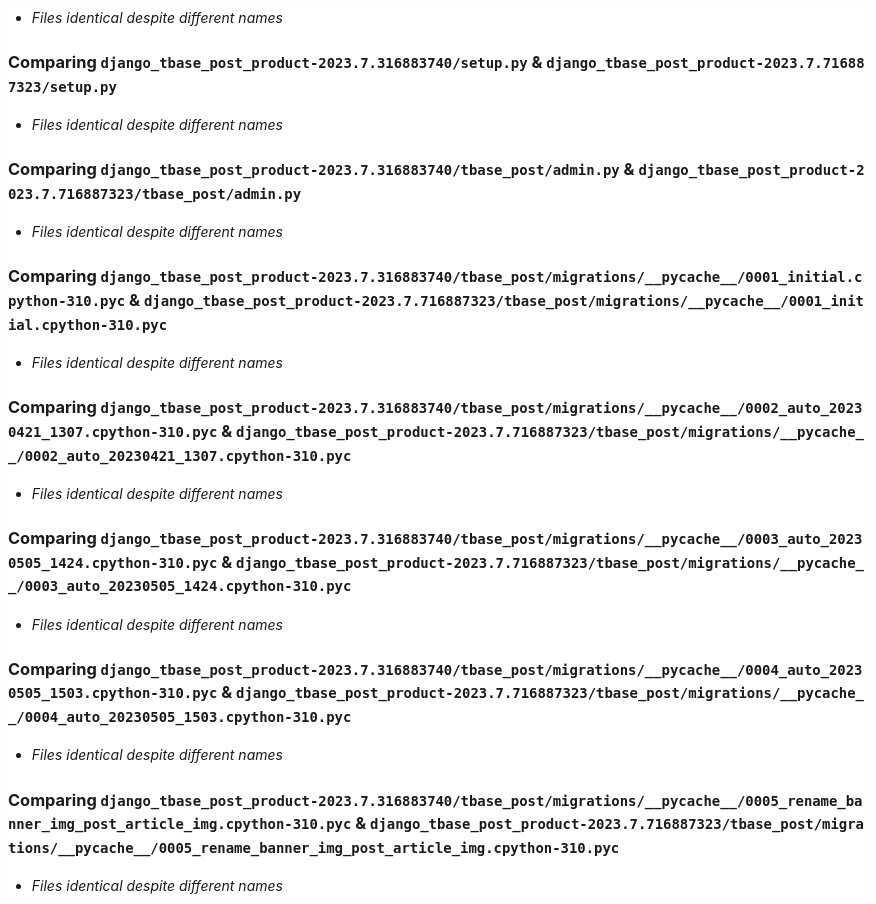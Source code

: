  * *Files identical despite different names*

### Comparing `django_tbase_post_product-2023.7.316883740/setup.py` & `django_tbase_post_product-2023.7.716887323/setup.py`

 * *Files identical despite different names*

### Comparing `django_tbase_post_product-2023.7.316883740/tbase_post/admin.py` & `django_tbase_post_product-2023.7.716887323/tbase_post/admin.py`

 * *Files identical despite different names*

### Comparing `django_tbase_post_product-2023.7.316883740/tbase_post/migrations/__pycache__/0001_initial.cpython-310.pyc` & `django_tbase_post_product-2023.7.716887323/tbase_post/migrations/__pycache__/0001_initial.cpython-310.pyc`

 * *Files identical despite different names*

### Comparing `django_tbase_post_product-2023.7.316883740/tbase_post/migrations/__pycache__/0002_auto_20230421_1307.cpython-310.pyc` & `django_tbase_post_product-2023.7.716887323/tbase_post/migrations/__pycache__/0002_auto_20230421_1307.cpython-310.pyc`

 * *Files identical despite different names*

### Comparing `django_tbase_post_product-2023.7.316883740/tbase_post/migrations/__pycache__/0003_auto_20230505_1424.cpython-310.pyc` & `django_tbase_post_product-2023.7.716887323/tbase_post/migrations/__pycache__/0003_auto_20230505_1424.cpython-310.pyc`

 * *Files identical despite different names*

### Comparing `django_tbase_post_product-2023.7.316883740/tbase_post/migrations/__pycache__/0004_auto_20230505_1503.cpython-310.pyc` & `django_tbase_post_product-2023.7.716887323/tbase_post/migrations/__pycache__/0004_auto_20230505_1503.cpython-310.pyc`

 * *Files identical despite different names*

### Comparing `django_tbase_post_product-2023.7.316883740/tbase_post/migrations/__pycache__/0005_rename_banner_img_post_article_img.cpython-310.pyc` & `django_tbase_post_product-2023.7.716887323/tbase_post/migrations/__pycache__/0005_rename_banner_img_post_article_img.cpython-310.pyc`

 * *Files identical despite different names*
